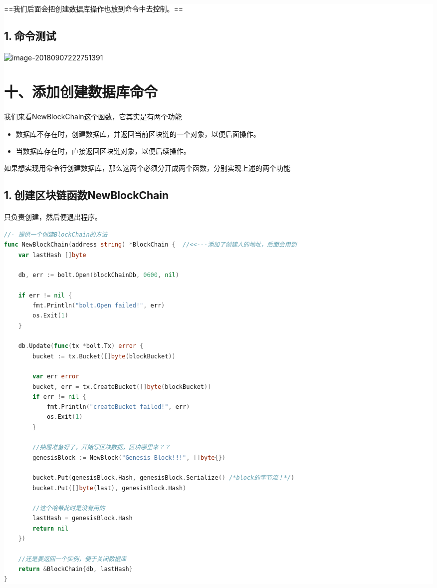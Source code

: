 ==我们后面会把创建数据库操作也放到命令中去控制。==

## 1. 命令测试

![image-20180907222751391](https://ws1.sinaimg.cn/large/006tNbRwly1fv1cgw25zwj316613ob29.jpg)



# 十、添加创建数据库命令

我们来看NewBlockChain这个函数，它其实是有两个功能

* 数据库不存在时，创建数据库，并返回当前区块链的一个对象，以便后面操作。

* 当数据库存在时，直接返回区块链对象，以便后续操作。



如果想实现用命令行创建数据库，那么这两个必须分开成两个函数，分别实现上述的两个功能



## 1. 创建区块链函数NewBlockChain

只负责创建，然后便退出程序。

```go
//- 提供一个创建BlockChain的方法
func NewBlockChain(address string) *BlockChain {  //<<---添加了创建人的地址，后面会用到
	var lastHash []byte

	db, err := bolt.Open(blockChainDb, 0600, nil)

	if err != nil {
		fmt.Println("bolt.Open failed!", err)
		os.Exit(1)
	}

	db.Update(func(tx *bolt.Tx) error {
		bucket := tx.Bucket([]byte(blockBucket))

		var err error
		bucket, err = tx.CreateBucket([]byte(blockBucket))
		if err != nil {
			fmt.Println("createBucket failed!", err)
			os.Exit(1)
		}

		//抽屉准备好了，开始写区块数据，区块哪里来？？
		genesisBlock := NewBlock("Genesis Block!!!", []byte{})

		bucket.Put(genesisBlock.Hash, genesisBlock.Serialize() /*block的字节流！*/)
		bucket.Put([]byte(last), genesisBlock.Hash)

		//这个哈希此时是没有用的
		lastHash = genesisBlock.Hash
		return nil
	})

	//还是要返回一个实例，便于关闭数据库
	return &BlockChain{db, lastHash}
}
```
